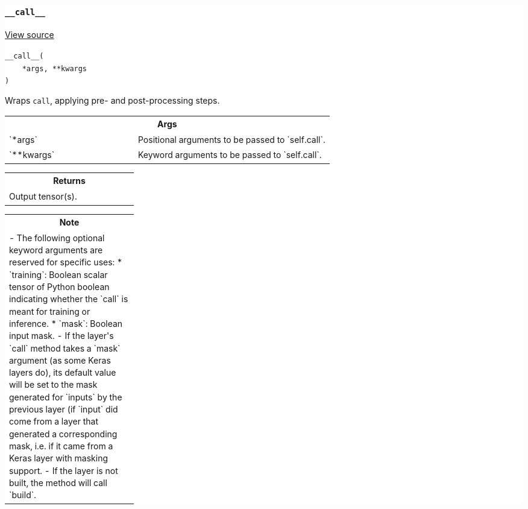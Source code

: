 

<h3 id="__call__"><code>__call__</code></h3>

<a target="_blank" class="external" href="https://github.com/keras-team/keras/tree/v2.15.0/keras/engine/base_layer.py#L1005-L1160">View source</a>

<pre class="devsite-click-to-copy prettyprint lang-py tfo-signature-link">
<code>__call__(
    *args, **kwargs
)
</code></pre>

Wraps `call`, applying pre- and post-processing steps.



 <table class="responsive fixed orange">
<colgroup><col width="214px"><col></colgroup>
<tr><th colspan="2">Args</th></tr>

<tr>
<td>
`*args`
</td>
<td>
Positional arguments to be passed to `self.call`.
</td>
</tr><tr>
<td>
`**kwargs`
</td>
<td>
Keyword arguments to be passed to `self.call`.
</td>
</tr>
</table>




 <table class="responsive fixed orange">
<colgroup><col width="214px"><col></colgroup>
<tr><th colspan="2">Returns</th></tr>
<tr class="alt">
<td colspan="2">
Output tensor(s).
</td>
</tr>

</table>




 <table class="responsive fixed orange">
<colgroup><col width="214px"><col></colgroup>
<tr><th colspan="2">Note</th></tr>
<tr class="alt">
<td colspan="2">
- The following optional keyword arguments are reserved for specific
  uses:
  * `training`: Boolean scalar tensor of Python boolean indicating
    whether the `call` is meant for training or inference.
  * `mask`: Boolean input mask.
- If the layer's `call` method takes a `mask` argument (as some Keras
  layers do), its default value will be set to the mask generated
  for `inputs` by the previous layer (if `input` did come from
  a layer that generated a corresponding mask, i.e. if it came from
  a Keras layer with masking support.
- If the layer is not built, the method will call `build`.
</td>